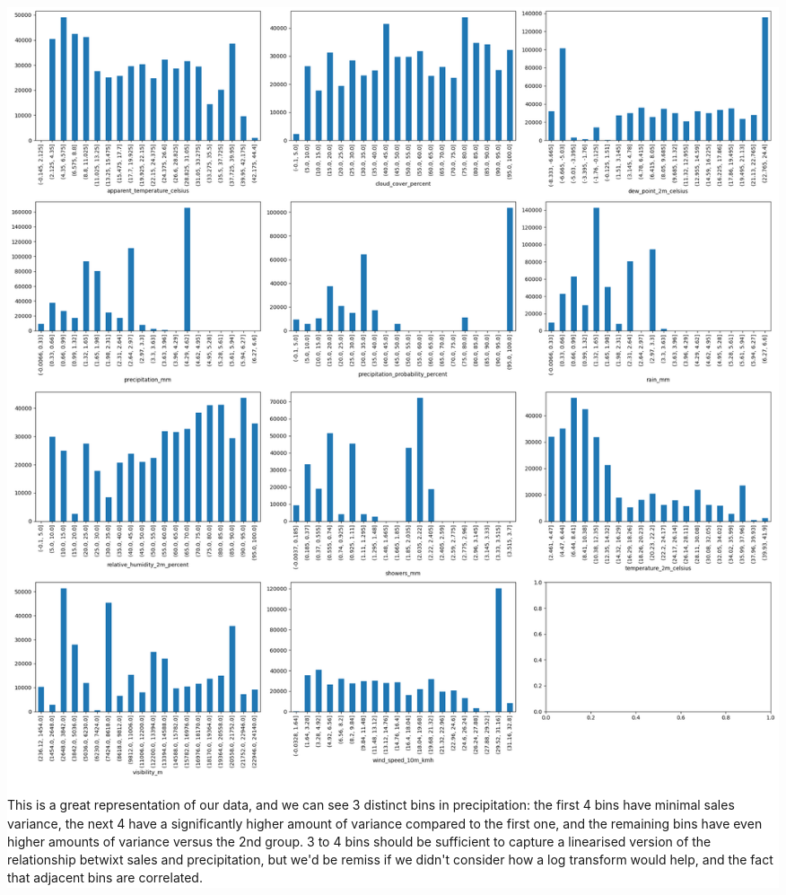 ![Discretised weather regressors, 20 bins each.](./images/30Jun25-tpb-bins.png)

This is a great representation of our data, and we can see 3 distinct bins in precipitation: the first 4 bins have minimal sales variance, the next 4 have a significantly higher amount of variance compared to the first one, and the remaining bins have even higher amounts of variance versus the 2nd group. 3 to 4 bins should be sufficient to capture a linearised version of the relationship betwixt sales and precipitation, but we'd be remiss if we didn't consider how a log transform would help, and the fact that adjacent bins are correlated.
